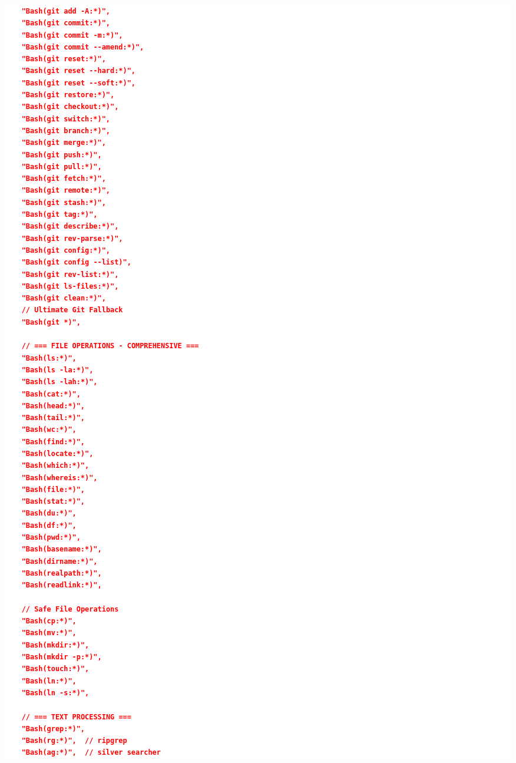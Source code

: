 ```json
    "Bash(git add -A:*)",
    "Bash(git commit:*)",
    "Bash(git commit -m:*)",
    "Bash(git commit --amend:*)",
    "Bash(git reset:*)",
    "Bash(git reset --hard:*)",
    "Bash(git reset --soft:*)",
    "Bash(git restore:*)",
    "Bash(git checkout:*)",
    "Bash(git switch:*)",
    "Bash(git branch:*)",
    "Bash(git merge:*)",
    "Bash(git push:*)",
    "Bash(git pull:*)",
    "Bash(git fetch:*)",
    "Bash(git remote:*)",
    "Bash(git stash:*)",
    "Bash(git tag:*)",
    "Bash(git describe:*)",
    "Bash(git rev-parse:*)",
    "Bash(git config:*)",
    "Bash(git config --list)",
    "Bash(git rev-list:*)",
    "Bash(git ls-files:*)",
    "Bash(git clean:*)",
    // Ultimate Git Fallback
    "Bash(git *)",
    
    // === FILE OPERATIONS - COMPREHENSIVE ===
    "Bash(ls:*)",
    "Bash(ls -la:*)",
    "Bash(ls -lah:*)",
    "Bash(cat:*)",
    "Bash(head:*)",
    "Bash(tail:*)",
    "Bash(wc:*)",
    "Bash(find:*)",
    "Bash(locate:*)",
    "Bash(which:*)",
    "Bash(whereis:*)",
    "Bash(file:*)",
    "Bash(stat:*)",
    "Bash(du:*)",
    "Bash(df:*)",
    "Bash(pwd:*)",
    "Bash(basename:*)",
    "Bash(dirname:*)",
    "Bash(realpath:*)",
    "Bash(readlink:*)",
    
    // Safe File Operations
    "Bash(cp:*)",
    "Bash(mv:*)",
    "Bash(mkdir:*)",
    "Bash(mkdir -p:*)",
    "Bash(touch:*)",
    "Bash(ln:*)",
    "Bash(ln -s:*)",
    
    // === TEXT PROCESSING ===
    "Bash(grep:*)",
    "Bash(rg:*)",  // ripgrep
    "Bash(ag:*)",  // silver searcher  
```